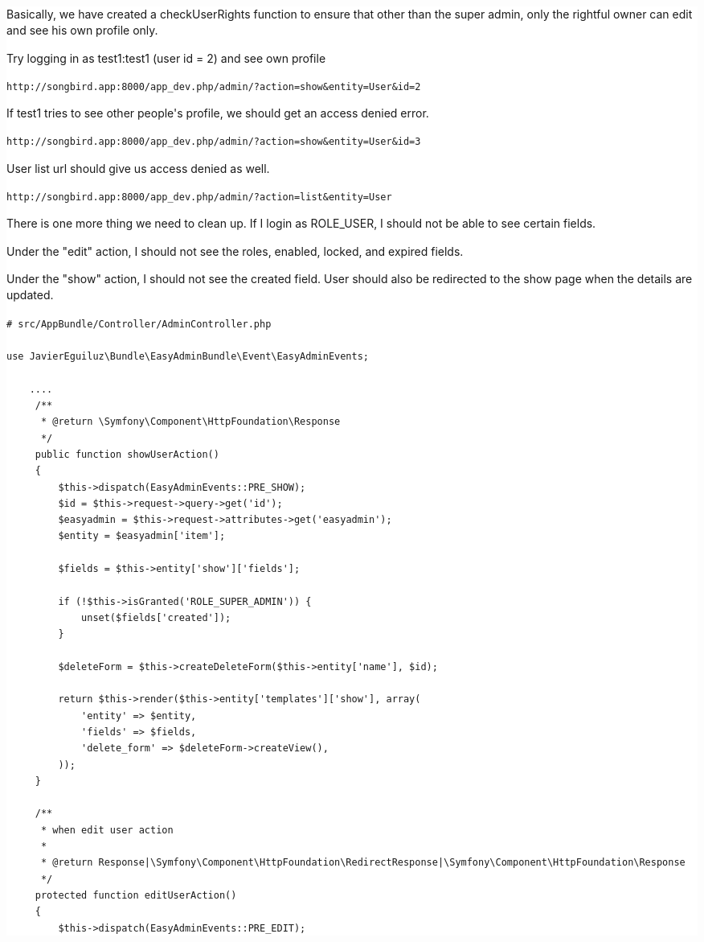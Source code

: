 Basically, we have created a checkUserRights function to ensure that other than the super admin, only the rightful owner can edit and see his own profile only.

Try logging in as test1:test1 (user id = 2) and see own profile

```
http://songbird.app:8000/app_dev.php/admin/?action=show&entity=User&id=2
```

If test1 tries to see other people's profile, we should get an access denied error.

```
http://songbird.app:8000/app_dev.php/admin/?action=show&entity=User&id=3
```

User list url should give us access denied as well.

```
http://songbird.app:8000/app_dev.php/admin/?action=list&entity=User
```

There is one more thing we need to clean up. If I login as ROLE_USER, I should not be able to see certain fields.

Under the "edit" action, I should not see the roles, enabled, locked, and expired fields.

Under the "show" action, I should not see the created field. User should also be redirected to the show page when the details are updated.

```
# src/AppBundle/Controller/AdminController.php

use JavierEguiluz\Bundle\EasyAdminBundle\Event\EasyAdminEvents;

    ....
     /**
      * @return \Symfony\Component\HttpFoundation\Response
      */
     public function showUserAction()
     {
         $this->dispatch(EasyAdminEvents::PRE_SHOW);
         $id = $this->request->query->get('id');
         $easyadmin = $this->request->attributes->get('easyadmin');
         $entity = $easyadmin['item'];
 
         $fields = $this->entity['show']['fields'];
 
         if (!$this->isGranted('ROLE_SUPER_ADMIN')) {
             unset($fields['created']);
         }
 
         $deleteForm = $this->createDeleteForm($this->entity['name'], $id);
 
         return $this->render($this->entity['templates']['show'], array(
             'entity' => $entity,
             'fields' => $fields,
             'delete_form' => $deleteForm->createView(),
         ));
     }
         
     /**
      * when edit user action
      * 
      * @return Response|\Symfony\Component\HttpFoundation\RedirectResponse|\Symfony\Component\HttpFoundation\Response
      */
     protected function editUserAction()
     {
         $this->dispatch(EasyAdminEvents::PRE_EDIT);
```